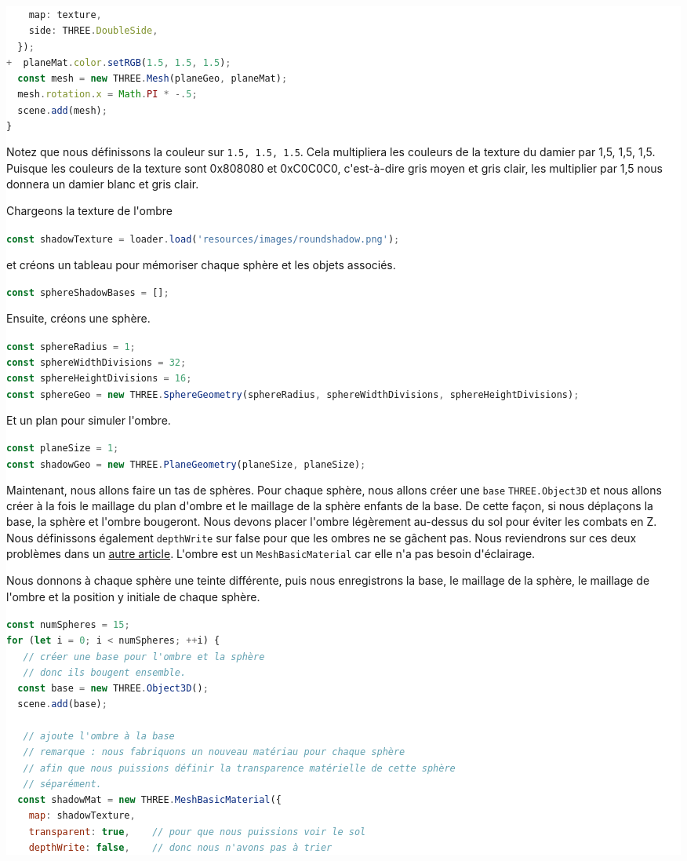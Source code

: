 ```js
    map: texture,
    side: THREE.DoubleSide,
  });
+  planeMat.color.setRGB(1.5, 1.5, 1.5);
  const mesh = new THREE.Mesh(planeGeo, planeMat);
  mesh.rotation.x = Math.PI * -.5;
  scene.add(mesh);
}
```

Notez que nous définissons la couleur sur `1.5, 1.5, 1.5`. Cela multipliera les couleurs de la texture du damier par 1,5, 1,5, 1,5. Puisque les couleurs de la texture sont 0x808080 et 0xC0C0C0, c'est-à-dire gris moyen et gris clair, les multiplier par 1,5 nous donnera un damier blanc et gris clair.

Chargeons la texture de l'ombre

```js
const shadowTexture = loader.load('resources/images/roundshadow.png');
```

et créons un tableau pour mémoriser chaque sphère et les objets associés.

```js
const sphereShadowBases = [];
```

Ensuite, créons une sphère.

```js
const sphereRadius = 1;
const sphereWidthDivisions = 32;
const sphereHeightDivisions = 16;
const sphereGeo = new THREE.SphereGeometry(sphereRadius, sphereWidthDivisions, sphereHeightDivisions);
```

Et un plan pour simuler l'ombre.

```js
const planeSize = 1;
const shadowGeo = new THREE.PlaneGeometry(planeSize, planeSize);
```

Maintenant, nous allons faire un tas de sphères. Pour chaque sphère, nous allons créer une `base` `THREE.Object3D` et nous allons créer à la fois le maillage du plan d'ombre et le maillage de la sphère enfants de la base. De cette façon, si nous déplaçons la base, la sphère et l'ombre bougeront. Nous devons placer l'ombre légèrement au-dessus du sol pour éviter les combats en Z. Nous définissons également `depthWrite` sur false pour que les ombres ne se gâchent pas. Nous reviendrons sur ces deux problèmes dans un [autre article](transparency.html). L'ombre est un `MeshBasicMaterial` car elle n'a pas besoin d'éclairage.

Nous donnons à chaque sphère une teinte différente, puis nous enregistrons la base, le maillage de la sphère, le maillage de l'ombre et la position y initiale de chaque sphère.

```js
const numSpheres = 15;
for (let i = 0; i < numSpheres; ++i) {
   // créer une base pour l'ombre et la sphère
   // donc ils bougent ensemble.
  const base = new THREE.Object3D();
  scene.add(base);

   // ajoute l'ombre à la base
   // remarque : nous fabriquons un nouveau matériau pour chaque sphère
   // afin que nous puissions définir la transparence matérielle de cette sphère
   // séparément.
  const shadowMat = new THREE.MeshBasicMaterial({
    map: shadowTexture,
    transparent: true,    // pour que nous puissions voir le sol
    depthWrite: false,    // donc nous n'avons pas à trier
```